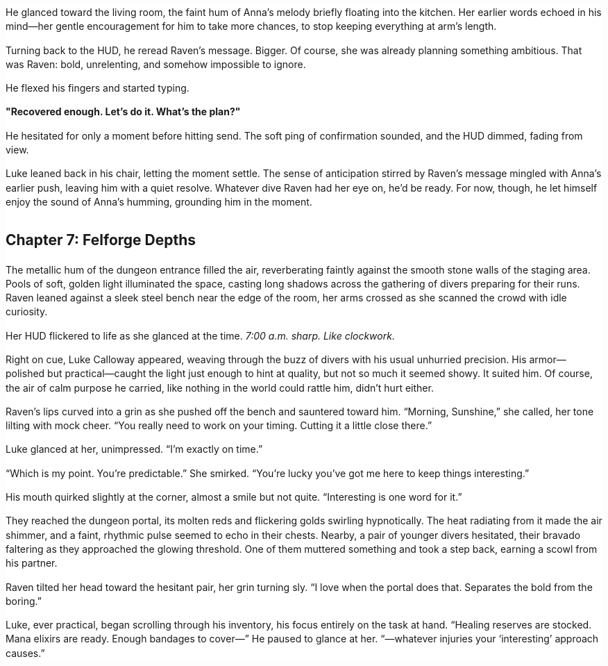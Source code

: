 He glanced toward the living room, the faint hum of Anna’s melody briefly floating into the kitchen. Her earlier words echoed in his mind—her gentle encouragement for him to take more chances, to stop keeping everything at arm’s length.

Turning back to the HUD, he reread Raven’s message. Bigger. Of course, she was already planning something ambitious. That was Raven: bold, unrelenting, and somehow impossible to ignore.

He flexed his fingers and started typing.

**"Recovered enough. Let’s do it. What’s the plan?"**

He hesitated for only a moment before hitting send. The soft ping of confirmation sounded, and the HUD dimmed, fading from view.

Luke leaned back in his chair, letting the moment settle. The sense of anticipation stirred by Raven’s message mingled with Anna’s earlier push, leaving him with a quiet resolve. Whatever dive Raven had her eye on, he’d be ready. For now, though, he let himself enjoy the sound of Anna’s humming, grounding him in the moment.

## 

## Chapter 7: Felforge Depths

The metallic hum of the dungeon entrance filled the air, reverberating faintly against the smooth stone walls of the staging area. Pools of soft, golden light illuminated the space, casting long shadows across the gathering of divers preparing for their runs. Raven leaned against a sleek steel bench near the edge of the room, her arms crossed as she scanned the crowd with idle curiosity.

Her HUD flickered to life as she glanced at the time. *7:00 a.m. sharp. Like clockwork.*

Right on cue, Luke Calloway appeared, weaving through the buzz of divers with his usual unhurried precision. His armor—polished but practical—caught the light just enough to hint at quality, but not so much it seemed showy. It suited him. Of course, the air of calm purpose he carried, like nothing in the world could rattle him, didn’t hurt either.

Raven’s lips curved into a grin as she pushed off the bench and sauntered toward him. “Morning, Sunshine,” she called, her tone lilting with mock cheer. “You really need to work on your timing. Cutting it a little close there.”

Luke glanced at her, unimpressed. “I’m exactly on time.”

“Which is my point. You’re predictable.” She smirked. “You’re lucky you’ve got me here to keep things interesting.”

His mouth quirked slightly at the corner, almost a smile but not quite. “Interesting is one word for it.”

They reached the dungeon portal, its molten reds and flickering golds swirling hypnotically. The heat radiating from it made the air shimmer, and a faint, rhythmic pulse seemed to echo in their chests. Nearby, a pair of younger divers hesitated, their bravado faltering as they approached the glowing threshold. One of them muttered something and took a step back, earning a scowl from his partner.

Raven tilted her head toward the hesitant pair, her grin turning sly. “I love when the portal does that. Separates the bold from the boring.”

Luke, ever practical, began scrolling through his inventory, his focus entirely on the task at hand. “Healing reserves are stocked. Mana elixirs are ready. Enough bandages to cover—” He paused to glance at her. “—whatever injuries your ‘interesting’ approach causes.”
